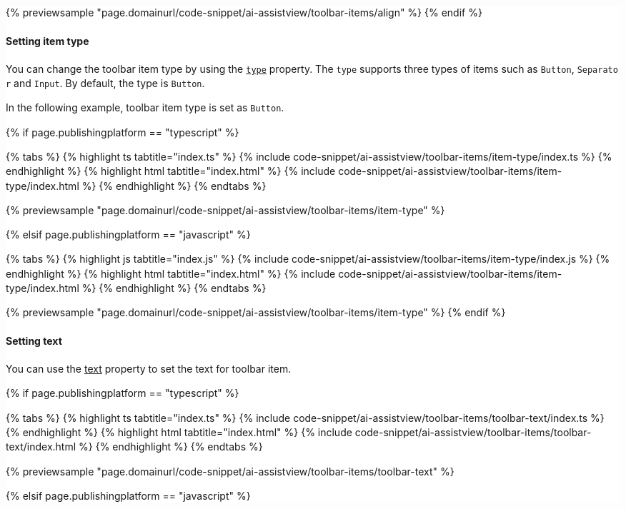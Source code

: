 {% previewsample "page.domainurl/code-snippet/ai-assistview/toolbar-items/align" %}
{% endif %}

#### Setting item type

You can change the toolbar item type by using the [`type`](../api/ai-assist-view/toolbarItemModel/#type) property. The `type` supports three types of items such as `Button`, `Separator` and `Input`. By default, the type is `Button`.

In the following example, toolbar item type is set as `Button`.

{% if page.publishingplatform == "typescript" %}

{% tabs %}
{% highlight ts tabtitle="index.ts" %}
{% include code-snippet/ai-assistview/toolbar-items/item-type/index.ts %}
{% endhighlight %}
{% highlight html tabtitle="index.html" %}
{% include code-snippet/ai-assistview/toolbar-items/item-type/index.html %}
{% endhighlight %}
{% endtabs %}

{% previewsample "page.domainurl/code-snippet/ai-assistview/toolbar-items/item-type" %}

{% elsif page.publishingplatform == "javascript" %}

{% tabs %}
{% highlight js tabtitle="index.js" %}
{% include code-snippet/ai-assistview/toolbar-items/item-type/index.js %}
{% endhighlight %}
{% highlight html tabtitle="index.html" %}
{% include code-snippet/ai-assistview/toolbar-items/item-type/index.html %}
{% endhighlight %}
{% endtabs %}

{% previewsample "page.domainurl/code-snippet/ai-assistview/toolbar-items/item-type" %}
{% endif %}

#### Setting text

You can use the [text](../api/ai-assist-view/toolbarItemModel/#text) property to set the text for toolbar item.

{% if page.publishingplatform == "typescript" %}

{% tabs %}
{% highlight ts tabtitle="index.ts" %}
{% include code-snippet/ai-assistview/toolbar-items/toolbar-text/index.ts %}
{% endhighlight %}
{% highlight html tabtitle="index.html" %}
{% include code-snippet/ai-assistview/toolbar-items/toolbar-text/index.html %}
{% endhighlight %}
{% endtabs %}

{% previewsample "page.domainurl/code-snippet/ai-assistview/toolbar-items/toolbar-text" %}

{% elsif page.publishingplatform == "javascript" %}
